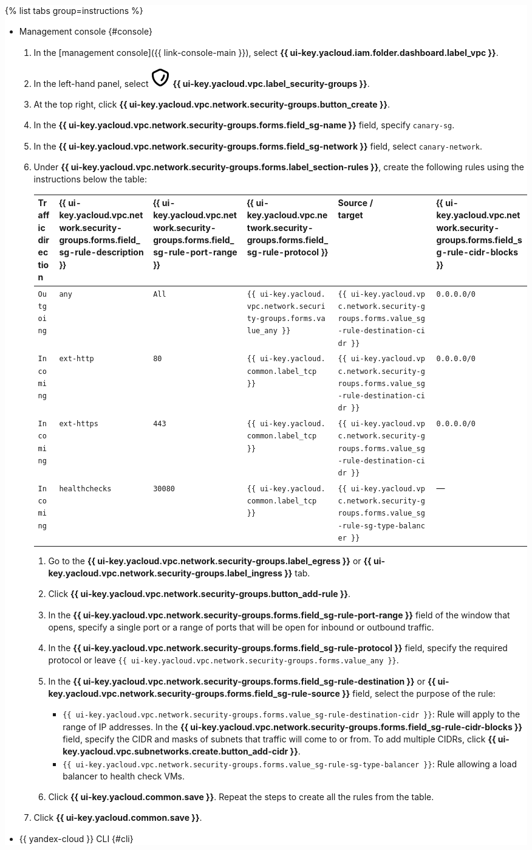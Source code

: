 {% list tabs group=instructions %}

- Management console {#console}

  1. In the [management console]({{ link-console-main }}), select **{{ ui-key.yacloud.iam.folder.dashboard.label_vpc }}**.
  1. In the left-hand panel, select ![image](../../_assets/console-icons/shield.svg) **{{ ui-key.yacloud.vpc.label_security-groups }}**.
  1. At the top right, click **{{ ui-key.yacloud.vpc.network.security-groups.button_create }}**.
  1. In the **{{ ui-key.yacloud.vpc.network.security-groups.forms.field_sg-name }}** field, specify `canary-sg`.
  1. In the **{{ ui-key.yacloud.vpc.network.security-groups.forms.field_sg-network }}** field, select `canary-network`.
  1. Under **{{ ui-key.yacloud.vpc.network.security-groups.forms.label_section-rules }}**, create the following rules using the instructions below the table:

      | Traffic<br/>direction | {{ ui-key.yacloud.vpc.network.security-groups.forms.field_sg-rule-description }} | {{ ui-key.yacloud.vpc.network.security-groups.forms.field_sg-rule-port-range }} | {{ ui-key.yacloud.vpc.network.security-groups.forms.field_sg-rule-protocol }} | Source /<br/>target | {{ ui-key.yacloud.vpc.network.security-groups.forms.field_sg-rule-cidr-blocks }} |
      | --- | --- | --- | --- | --- | --- |
      | `Outgoing` | `any` | `All` | `{{ ui-key.yacloud.vpc.network.security-groups.forms.value_any }}` | `{{ ui-key.yacloud.vpc.network.security-groups.forms.value_sg-rule-destination-cidr }}` | `0.0.0.0/0` |
      | `Incoming` | `ext-http` | `80` | `{{ ui-key.yacloud.common.label_tcp }}` | `{{ ui-key.yacloud.vpc.network.security-groups.forms.value_sg-rule-destination-cidr }}` | `0.0.0.0/0` |
      | `Incoming` | `ext-https` | `443` | `{{ ui-key.yacloud.common.label_tcp }}` | `{{ ui-key.yacloud.vpc.network.security-groups.forms.value_sg-rule-destination-cidr }}` | `0.0.0.0/0` |
      | `Incoming` | `healthchecks` | `30080` | `{{ ui-key.yacloud.common.label_tcp }}` | `{{ ui-key.yacloud.vpc.network.security-groups.forms.value_sg-rule-sg-type-balancer }}` | — |

     1. Go to the **{{ ui-key.yacloud.vpc.network.security-groups.label_egress }}** or **{{ ui-key.yacloud.vpc.network.security-groups.label_ingress }}** tab.
     1. Click **{{ ui-key.yacloud.vpc.network.security-groups.button_add-rule }}**.
     1. In the **{{ ui-key.yacloud.vpc.network.security-groups.forms.field_sg-rule-port-range }}** field of the window that opens, specify a single port or a range of ports that will be open for inbound or outbound traffic.
     1. In the **{{ ui-key.yacloud.vpc.network.security-groups.forms.field_sg-rule-protocol }}** field, specify the required protocol or leave `{{ ui-key.yacloud.vpc.network.security-groups.forms.value_any }}`.
     1. In the **{{ ui-key.yacloud.vpc.network.security-groups.forms.field_sg-rule-destination }}** or **{{ ui-key.yacloud.vpc.network.security-groups.forms.field_sg-rule-source }}** field, select the purpose of the rule:

        * `{{ ui-key.yacloud.vpc.network.security-groups.forms.value_sg-rule-destination-cidr }}`: Rule will apply to the range of IP addresses. In the **{{ ui-key.yacloud.vpc.network.security-groups.forms.field_sg-rule-cidr-blocks }}** field, specify the CIDR and masks of subnets that traffic will come to or from. To add multiple CIDRs, click **{{ ui-key.yacloud.vpc.subnetworks.create.button_add-cidr }}**.
        * `{{ ui-key.yacloud.vpc.network.security-groups.forms.value_sg-rule-sg-type-balancer }}`: Rule allowing a load balancer to health check VMs.

     1. Click **{{ ui-key.yacloud.common.save }}**. Repeat the steps to create all the rules from the table.

  1. Click **{{ ui-key.yacloud.common.save }}**.

- {{ yandex-cloud }} CLI {#cli}
